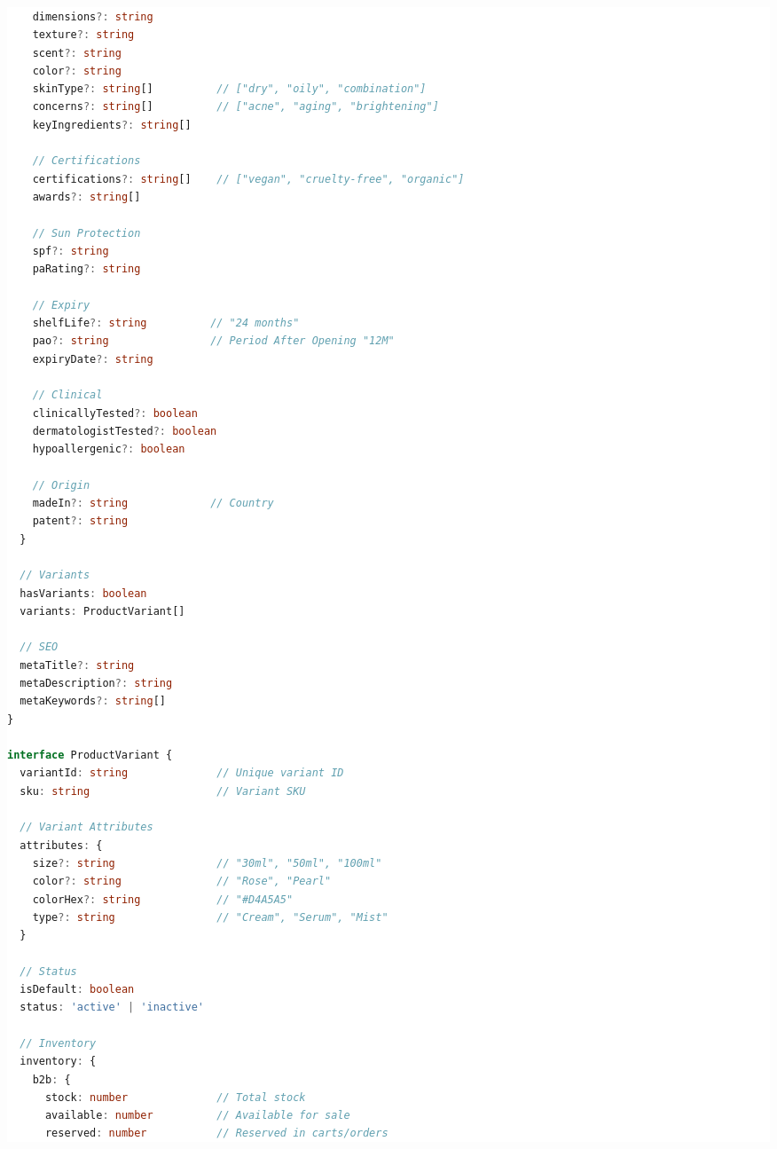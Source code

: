 ```typescript
    dimensions?: string
    texture?: string
    scent?: string
    color?: string
    skinType?: string[]          // ["dry", "oily", "combination"]
    concerns?: string[]          // ["acne", "aging", "brightening"]
    keyIngredients?: string[]
    
    // Certifications
    certifications?: string[]    // ["vegan", "cruelty-free", "organic"]
    awards?: string[]
    
    // Sun Protection
    spf?: string
    paRating?: string
    
    // Expiry
    shelfLife?: string          // "24 months"
    pao?: string                // Period After Opening "12M"
    expiryDate?: string
    
    // Clinical
    clinicallyTested?: boolean
    dermatologistTested?: boolean
    hypoallergenic?: boolean
    
    // Origin
    madeIn?: string             // Country
    patent?: string
  }
  
  // Variants
  hasVariants: boolean
  variants: ProductVariant[]
  
  // SEO
  metaTitle?: string
  metaDescription?: string
  metaKeywords?: string[]
}

interface ProductVariant {
  variantId: string              // Unique variant ID
  sku: string                    // Variant SKU
  
  // Variant Attributes
  attributes: {
    size?: string                // "30ml", "50ml", "100ml"
    color?: string               // "Rose", "Pearl"
    colorHex?: string            // "#D4A5A5"
    type?: string                // "Cream", "Serum", "Mist"
  }
  
  // Status
  isDefault: boolean
  status: 'active' | 'inactive'
  
  // Inventory
  inventory: {
    b2b: {
      stock: number              // Total stock
      available: number          // Available for sale
      reserved: number           // Reserved in carts/orders
```